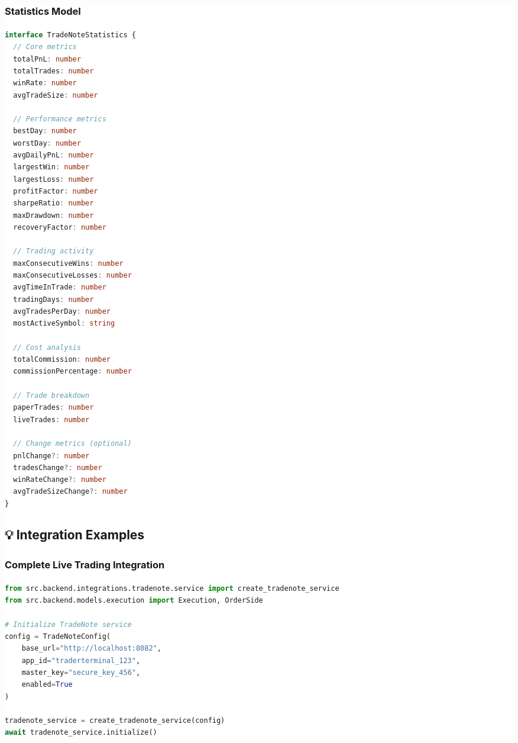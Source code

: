 ### Statistics Model

```typescript
interface TradeNoteStatistics {
  // Core metrics
  totalPnL: number
  totalTrades: number
  winRate: number
  avgTradeSize: number
  
  // Performance metrics
  bestDay: number
  worstDay: number
  avgDailyPnL: number
  largestWin: number
  largestLoss: number
  profitFactor: number
  sharpeRatio: number
  maxDrawdown: number
  recoveryFactor: number
  
  // Trading activity
  maxConsecutiveWins: number
  maxConsecutiveLosses: number
  avgTimeInTrade: number
  tradingDays: number
  avgTradesPerDay: number
  mostActiveSymbol: string
  
  // Cost analysis
  totalCommission: number
  commissionPercentage: number
  
  // Trade breakdown
  paperTrades: number
  liveTrades: number
  
  // Change metrics (optional)
  pnlChange?: number
  tradesChange?: number
  winRateChange?: number
  avgTradeSizeChange?: number
}
```

## 💡 Integration Examples

### Complete Live Trading Integration

```python
from src.backend.integrations.tradenote.service import create_tradenote_service
from src.backend.models.execution import Execution, OrderSide

# Initialize TradeNote service
config = TradeNoteConfig(
    base_url="http://localhost:8082",
    app_id="traderterminal_123",
    master_key="secure_key_456",
    enabled=True
)

tradenote_service = create_tradenote_service(config)
await tradenote_service.initialize()
```